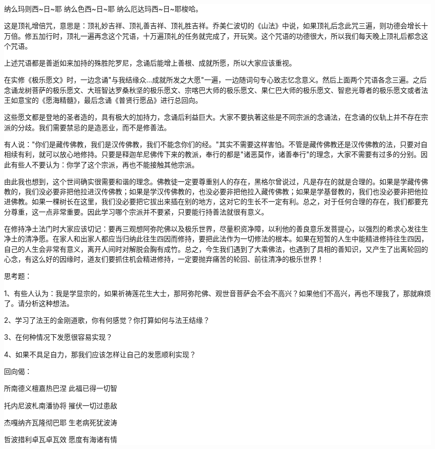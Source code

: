 纳么玛则西~日~耶 纳么色西~日~耶 纳么厄达玛西~日~耶梭哈。

这是顶礼增倍咒，意思是：顶礼妙吉祥、顶礼善吉祥、顶礼胜吉祥。乔美仁波切的《山法》中说，如果顶礼后念此咒三遍，则功德会增长十万倍。修五加行时，顶礼一遍再念这个咒语，十万遍顶礼的任务就完成了，开玩笑。这个咒语的功德很大，所以我们每天晚上顶礼后都念这个咒语。

上述咒语都是善逝如来加持的殊胜陀罗尼，念诵后能增上善根、成就所愿，所以大家应该重视。

在实修《极乐愿文》时，一边念诵"与我结缘众...成就所发之大愿"一遍，一边随词句专心致志忆念意义。然后上面两个咒语各念三遍。之后念诵龙树菩萨的极乐愿文、大班智达罗桑秋坚的极乐愿文、宗喀巴大师的极乐愿文、果仁巴大师的极乐愿文、智悲光尊者的极乐愿文或者法王如意宝的《愿海精髓》，最后念诵《普贤行愿品》进行总回向。

这些愿文都是登地的圣者造的，具有极大的加持力，念诵后利益巨大。大家不要执著这些是不同宗派的念诵法，在念诵的仪轨上并不存在宗派的分歧。我们需要禁忌的是造恶业，而不是修善法。

有人说："你们是藏传佛教，我们是汉传佛教，我们不能念你们的经。"其实不需要这样害怕。不管是藏传佛教还是汉传佛教的法，只要对自相续有利，就可以放心地修持。只要是释迦牟尼佛传下来的教派，奉行的都是"诸恶莫作，诸善奉行"的理念，大家不需要有过多的分别。因此有些人不要认为：你学了这个宗派，再也不能接触其他宗派。

由此我也想到，这个世间确实很需要和谐的理念。佛教徒一定要尊重别人的存在，黑格尔曾说过，凡是存在的就是合理的。如果是学藏传佛教的，我们没必要非把他拉进汉传佛教；如果是学汉传佛教的，也没必要非把他拉入藏传佛教；如果是学基督教的，我们也没必要非把他拉进佛教。如果一棵树长在这里，我们没必要把它拔出来插在别的地方，这对它的生长不一定有利。总之，对于任何合理的存在，我们都要充分尊重，这一点非常重要。因此学习哪个宗派并不要紧，只要能行持善法就很有意义。

在修持净土法门时大家应该切记：要再三观想阿弥陀佛以及极乐世界，尽量积资净障，以利他的善良意乐发菩提心，以强烈的希求心发往生净土的清净愿。在家人和出家人都应当归纳此往生四因而修持，要把此法作为一切修法的根本。如果在短暂的人生中能精进修持往生四因，自己的人生会非常有意义，离开人间时对解脱会胸有成竹。总之，今生我们遇到了大乘佛法，也遇到了具相的善知识，又产生了出离轮回的心念，有这么好的因缘时，道友们要抓住机会精进修持，一定要抛弃痛苦的轮回、前往清净的极乐世界！

思考题：

1、有些人认为：我是学显宗的，如果祈祷莲花生大士，那阿弥陀佛、观世音菩萨会不会不高兴？如果他们不高兴，再也不理我了，那就麻烦了。请分析这种想法。

2、学习了法王的金刚道歌，你有何感觉？你打算如何与法王结缘？

3、在何种情况下发愿很容易实现？

4、如果不具足自力，那我们应该怎样让自己的发愿顺利实现？

回向偈：

所南德义檀嘉热巴涅 此福已得一切智

托内尼波札南潘协将 摧伏一切过患敌

杰嘎纳齐瓦隆彻巴耶 生老病死犹波涛

哲波措利卓瓦卓瓦效 愿度有海诸有情

